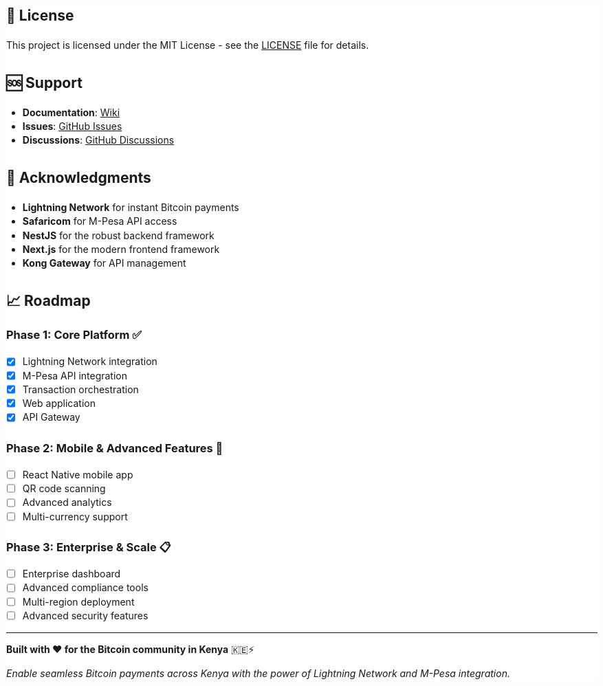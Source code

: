 ## 📄 License

This project is licensed under the MIT License - see the [LICENSE](LICENSE) file for details.

## 🆘 Support

- **Documentation**: [Wiki](https://github.com/MWANGAZA-LAB/BitPesa/wiki)
- **Issues**: [GitHub Issues](https://github.com/MWANGAZA-LAB/BitPesa/issues)
- **Discussions**: [GitHub Discussions](https://github.com/MWANGAZA-LAB/BitPesa/discussions)

## 🙏 Acknowledgments

- **Lightning Network** for instant Bitcoin payments
- **Safaricom** for M-Pesa API access
- **NestJS** for the robust backend framework
- **Next.js** for the modern frontend framework
- **Kong Gateway** for API management

## 📈 Roadmap

### **Phase 1: Core Platform** ✅
- [x] Lightning Network integration
- [x] M-Pesa API integration
- [x] Transaction orchestration
- [x] Web application
- [x] API Gateway

### **Phase 2: Mobile & Advanced Features** 🚧
- [ ] React Native mobile app
- [ ] QR code scanning
- [ ] Advanced analytics
- [ ] Multi-currency support

### **Phase 3: Enterprise & Scale** 📋
- [ ] Enterprise dashboard
- [ ] Advanced compliance tools
- [ ] Multi-region deployment
- [ ] Advanced security features

---

**Built with ❤️ for the Bitcoin community in Kenya** 🇰🇪⚡

*Enable seamless Bitcoin payments across Kenya with the power of Lightning Network and M-Pesa integration.*
